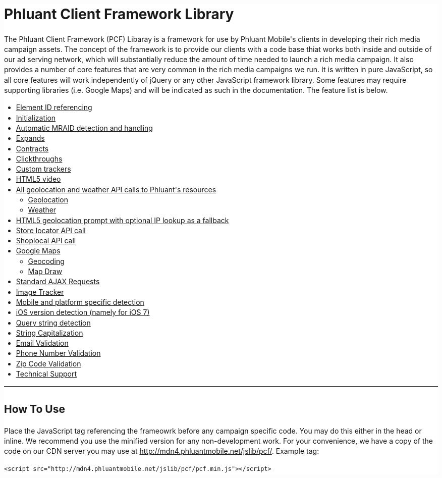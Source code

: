 # Phluant Client Framework Library

The Phluant Client Framework (PCF) Libaray is a framework for use by Phluant Mobile's clients in developing their rich media campaign assets.  The concept of the framework is to provide our clients with a code base thiat works both inside and outside of our ad serving network, which will substantially reduce the amount of time needed to launch a rich media campaign.  It also provides a number of core features that are very common in the rich media campaigns we run.  It is written in pure JavaScript, so all core features will work independently of jQuery or any other JavaScript framework library.  Some features may require supporting libraries (i.e. Google Maps) and will be indicated as such in the documentation.  The feature list is below.  

* [Element ID referencing](#element-id-referencing)
* [Initialization](#initialization)
* [Automatic MRAID detection and handling](#initialization)
* [Expands](#expands)
* [Contracts](#contracts)
* [Clickthroughs](#clickthroughs)
* [Custom trackers](#custom-trackers)
* [HTML5 video](#html5-video)
* [All geolocation and weather API calls to Phluant's resources](#geolocationweather-api-calls)
	* [Geolocation](#geolocation)
	* [Weather](#weather)
* [HTML5 geolocation prompt with optional IP lookup as a fallback](#geolocation-prompt)
* [Store locator API call](#store-locator-api-call)
* [Shoplocal API call](#shoplocal-api-call)
* [Google Maps](#google-maps)
	* [Geocoding](#geocoding)
	* [Map Draw](#map-draw)
* [Standard AJAX Requests](#standard-ajax-requests)
* [Image Tracker](#image-tracker)
* [Mobile and platform specific detection](#)
* [iOS version detection (namely for iOS 7)](#ios-version-detection)
* [Query string detection](#query-sring-detection)
* [String Capitalization](#string-capitalization)
* [Email Validation](#email-validation)
* [Phone Number Validation](#phone-number-validation)
* [Zip Code Validation](#zip-code-validation)
* [Technical Support](#technical-support)

---

## How To Use

Place the JavaScript tag referencing the frameowrk before any campaign specific code.  You may do this either in the head or inline.  We recommend you use the minified version for any non-development work.  For your convenience, we have a copy of the code on our CDN server you may use at http://mdn4.phluantmobile.net/jslib/pcf/.  Example tag:

```
<script src="http://mdn4.phluantmobile.net/jslib/pcf/pcf.min.js"></script>
```
